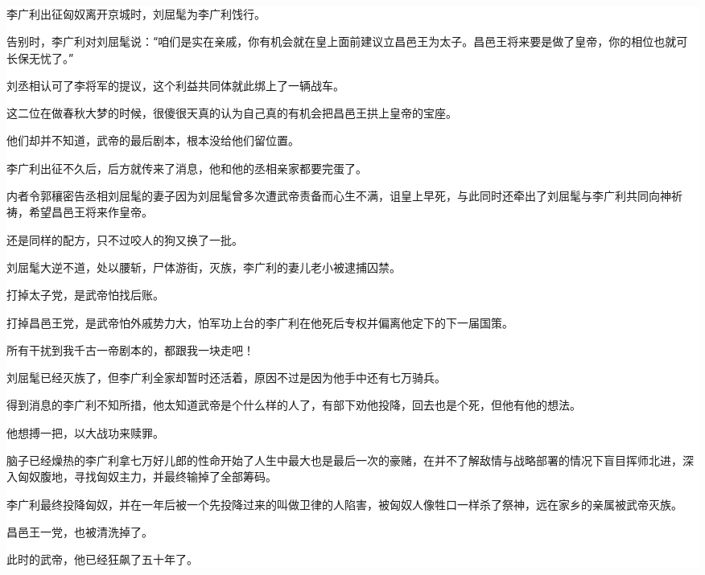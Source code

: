

李广利出征匈奴离开京城时，刘屈髦为李广利饯行。



告别时，李广利对刘屈髦说：“咱们是实在亲戚，你有机会就在皇上面前建议立昌邑王为太子。昌邑王将来要是做了皇帝，你的相位也就可长保无忧了。”



刘丞相认可了李将军的提议，这个利益共同体就此绑上了一辆战车。



这二位在做春秋大梦的时候，很傻很天真的认为自己真的有机会把昌邑王拱上皇帝的宝座。



他们却并不知道，武帝的最后剧本，根本没给他们留位置。





李广利出征不久后，后方就传来了消息，他和他的丞相亲家都要完蛋了。



内者令郭穰密告丞相刘屈髦的妻子因为刘屈髦曾多次遭武帝责备而心生不满，诅皇上早死，与此同时还牵出了刘屈髦与李广利共同向神祈祷，希望昌邑王将来作皇帝。



还是同样的配方，只不过咬人的狗又换了一批。



刘屈髦大逆不道，处以腰斩，尸体游街，灭族，李广利的妻儿老小被逮捕囚禁。



打掉太子党，是武帝怕找后账。



打掉昌邑王党，是武帝怕外戚势力大，怕军功上台的李广利在他死后专权并偏离他定下的下一届国策。



所有干扰到我千古一帝剧本的，都跟我一块走吧！



刘屈髦已经灭族了，但李广利全家却暂时还活着，原因不过是因为他手中还有七万骑兵。



得到消息的李广利不知所措，他太知道武帝是个什么样的人了，有部下劝他投降，回去也是个死，但他有他的想法。



他想搏一把，以大战功来赎罪。



脑子已经燥热的李广利拿七万好儿郎的性命开始了人生中最大也是最后一次的豪赌，在并不了解敌情与战略部署的情况下盲目挥师北进，深入匈奴腹地，寻找匈奴主力，并最终输掉了全部筹码。



李广利最终投降匈奴，并在一年后被一个先投降过来的叫做卫律的人陷害，被匈奴人像牲口一样杀了祭神，远在家乡的亲属被武帝灭族。



昌邑王一党，也被清洗掉了。



此时的武帝，他已经狂飙了五十年了。
